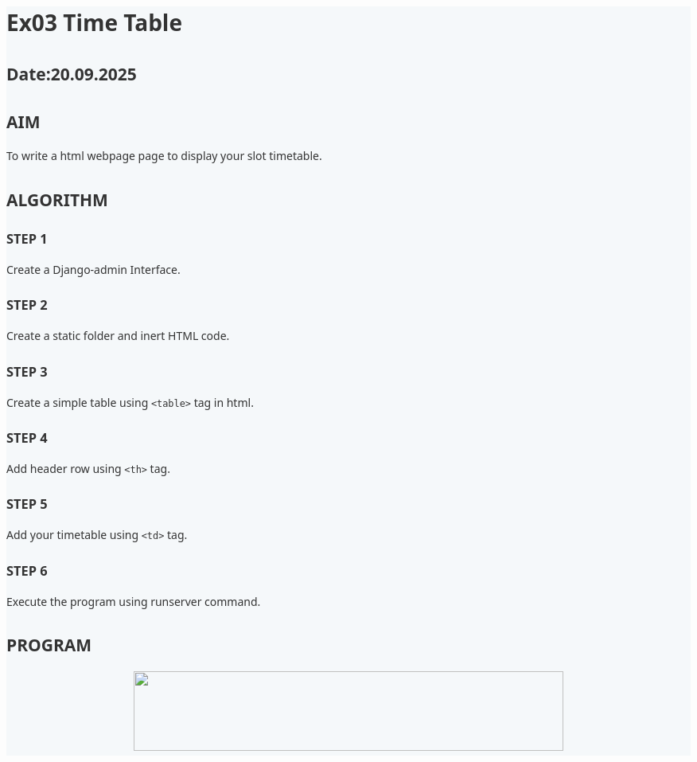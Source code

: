 # Ex03 Time Table
## Date:20.09.2025

## AIM
To write a html webpage page to display your slot timetable.

## ALGORITHM
### STEP 1
Create a Django-admin Interface.

### STEP 2
Create a static folder and inert HTML code.

### STEP 3
Create a simple table using ```<table>``` tag in html.

### STEP 4
Add header row using ```<th>``` tag.

### STEP 5
Add your timetable using ```<td>``` tag.

### STEP 6
Execute the program using runserver command.

## PROGRAM
<!DOCTYPE html>
<html lang="en">
<head>
    <meta charset="UTF-8">
    <title>Slot Timetable </title>
</head>
<body>
<center>
<img src="/static/logo.png" height="100" width="540">
</center>
</body>
    <style>
        body {
            font-family: 'Segoe UI', Tahoma, Geneva, Verdana, sans-serif;
            background-color: #f5f8fa;
            color: #333;
            padding: 20px;
        }
